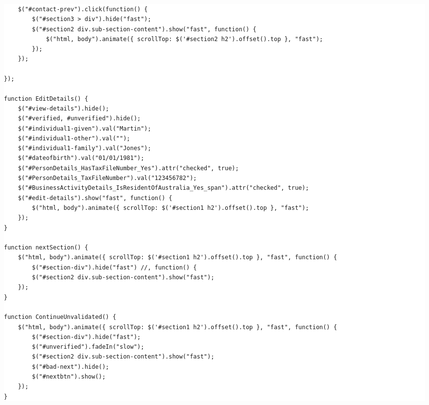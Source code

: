 		$("#contact-prev").click(function() {
			$("#section3 > div").hide("fast");
			$("#section2 div.sub-section-content").show("fast", function() {
				$("html, body").animate({ scrollTop: $('#section2 h2').offset().top }, "fast");
			});
		});
		
	});
	
	function EditDetails() {
		$("#view-details").hide();
		$("#verified, #unverified").hide();
		$("#individual1-given").val("Martin");
		$("#individual1-other").val("");
		$("#individual1-family").val("Jones");
		$("#dateofbirth").val("01/01/1981");
		$("#PersonDetails_HasTaxFileNumber_Yes").attr("checked", true);
		$("#PersonDetails_TaxFileNumber").val("123456782");
		$("#BusinessActivityDetails_IsResidentOfAustralia_Yes_span").attr("checked", true);
		$("#edit-details").show("fast", function() {
			$("html, body").animate({ scrollTop: $('#section1 h2').offset().top }, "fast");
		});
	}
		
	function nextSection() {
		$("html, body").animate({ scrollTop: $('#section1 h2').offset().top }, "fast", function() {
			$("#section-div").hide("fast") //, function() {
			$("#section2 div.sub-section-content").show("fast");
		});
	}

	function ContinueUnvalidated() {
		$("html, body").animate({ scrollTop: $('#section1 h2').offset().top }, "fast", function() {
			$("#section-div").hide("fast");
			$("#unverified").fadeIn("slow");
			$("#section2 div.sub-section-content").show("fast");
			$("#bad-next").hide();
			$("#nextbtn").show();
		});
	}

</script>